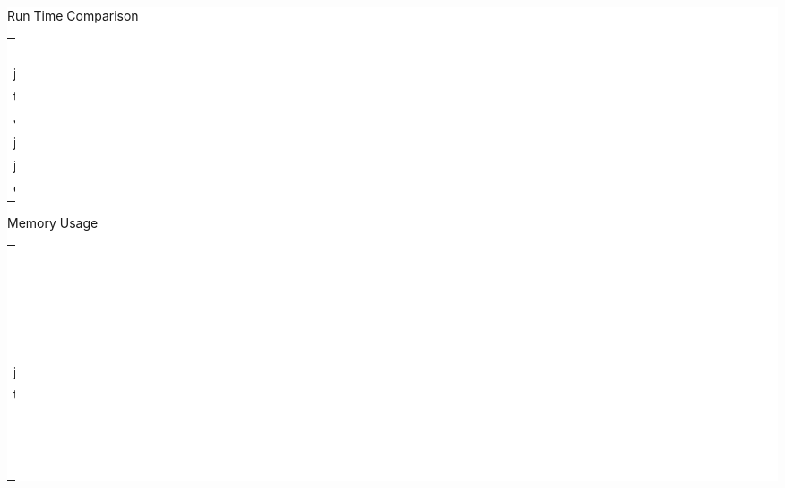 </table>


Run Time Comparison

<table style="width: 1%">
  <tr>
    <th>Name</th>
    <th style="text-align: right">IPS</th>
    <th style="text-align: right">Slower</th>
  <tr>
    <td style="white-space: nowrap">jiffy</td>
    <td style="white-space: nowrap;text-align: right">1.33 K</td>
    <td>&nbsp;</td>
  </tr>

  <tr>
    <td style="white-space: nowrap">thoas</td>
    <td style="white-space: nowrap; text-align: right">1.17 K</td>
    <td style="white-space: nowrap; text-align: right">1.14x</td>
  </tr>

  <tr>
    <td style="white-space: nowrap">Jason</td>
    <td style="white-space: nowrap; text-align: right">1.06 K</td>
    <td style="white-space: nowrap; text-align: right">1.26x</td>
  </tr>

  <tr>
    <td style="white-space: nowrap">jsone</td>
    <td style="white-space: nowrap; text-align: right">0.58 K</td>
    <td style="white-space: nowrap; text-align: right">2.28x</td>
  </tr>

  <tr>
    <td style="white-space: nowrap">jsx</td>
    <td style="white-space: nowrap; text-align: right">0.25 K</td>
    <td style="white-space: nowrap; text-align: right">5.24x</td>
  </tr>

  <tr>
    <td style="white-space: nowrap">euneus</td>
    <td style="white-space: nowrap; text-align: right">0.0984 K</td>
    <td style="white-space: nowrap; text-align: right">13.54x</td>
  </tr>

</table>



Memory Usage

<table style="width: 1%">
  <tr>
    <th>Name</th>
    <th style="text-align: right">Average</th>
    <th style="text-align: right">Factor</th>
  </tr>
  <tr>
    <td style="white-space: nowrap">jiffy</td>
    <td style="white-space: nowrap">0.0995 MB</td>
    <td>&nbsp;</td>
  </tr>
    <tr>
    <td style="white-space: nowrap">thoas</td>
    <td style="white-space: nowrap">0.38 MB</td>
    <td>3.82x</td>
  </tr>
    <tr>